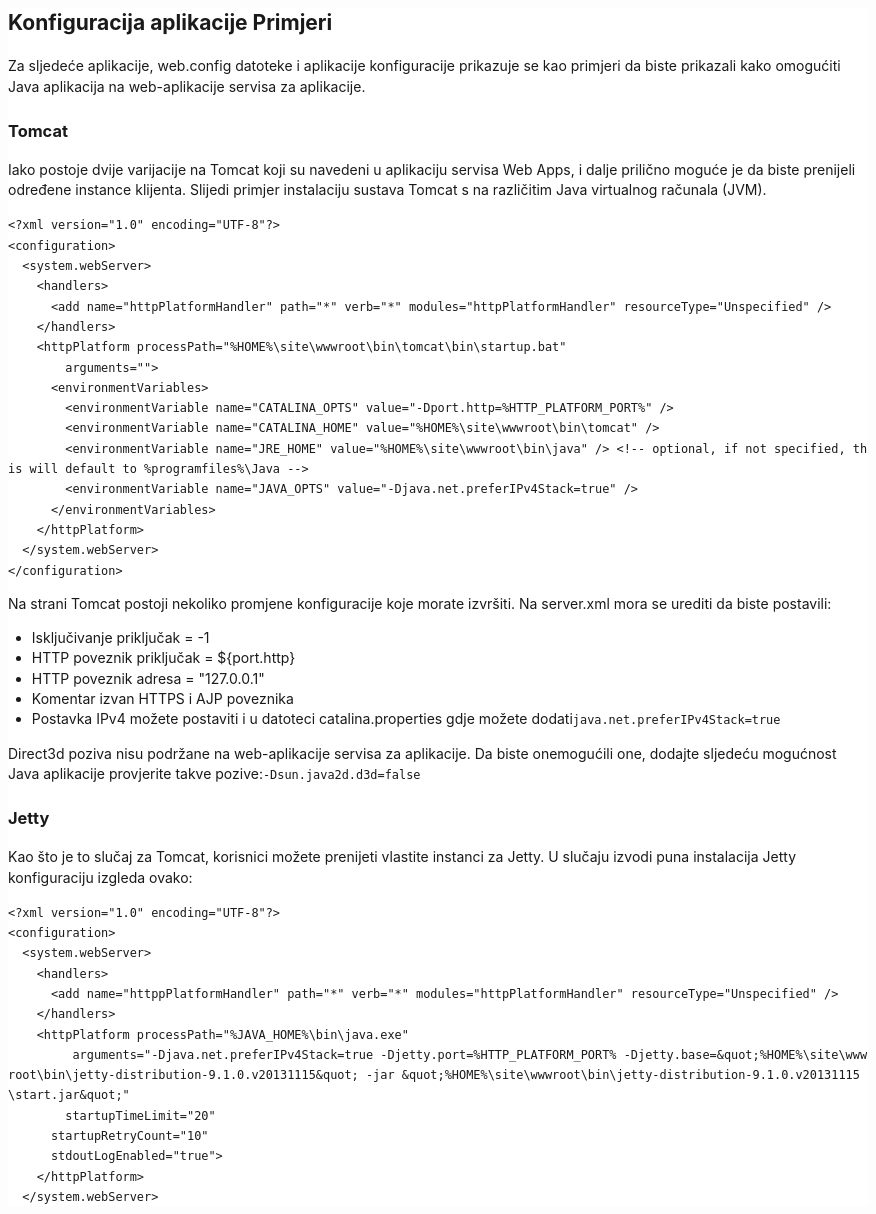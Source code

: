 ## <a name="application-configuration-examples"></a>Konfiguracija aplikacije Primjeri

Za sljedeće aplikacije, web.config datoteke i aplikacije konfiguracije prikazuje se kao primjeri da biste prikazali kako omogućiti Java aplikacija na web-aplikacije servisa za aplikacije.

### <a name="tomcat"></a>Tomcat
Iako postoje dvije varijacije na Tomcat koji su navedeni u aplikaciju servisa Web Apps, i dalje prilično moguće je da biste prenijeli određene instance klijenta. Slijedi primjer instalaciju sustava Tomcat s na različitim Java virtualnog računala (JVM).

    <?xml version="1.0" encoding="UTF-8"?>
    <configuration>
      <system.webServer>
        <handlers>
          <add name="httpPlatformHandler" path="*" verb="*" modules="httpPlatformHandler" resourceType="Unspecified" />
        </handlers>
        <httpPlatform processPath="%HOME%\site\wwwroot\bin\tomcat\bin\startup.bat" 
            arguments="">
          <environmentVariables>
            <environmentVariable name="CATALINA_OPTS" value="-Dport.http=%HTTP_PLATFORM_PORT%" />
            <environmentVariable name="CATALINA_HOME" value="%HOME%\site\wwwroot\bin\tomcat" />
            <environmentVariable name="JRE_HOME" value="%HOME%\site\wwwroot\bin\java" /> <!-- optional, if not specified, this will default to %programfiles%\Java -->
            <environmentVariable name="JAVA_OPTS" value="-Djava.net.preferIPv4Stack=true" />
          </environmentVariables>
        </httpPlatform>
      </system.webServer>
    </configuration>

Na strani Tomcat postoji nekoliko promjene konfiguracije koje morate izvršiti. Na server.xml mora se urediti da biste postavili:

-   Isključivanje priključak = -1
-   HTTP poveznik priključak = ${port.http}
-   HTTP poveznik adresa = "127.0.0.1"
-   Komentar izvan HTTPS i AJP poveznika
-   Postavka IPv4 možete postaviti i u datoteci catalina.properties gdje možete dodati`java.net.preferIPv4Stack=true`
    
Direct3d poziva nisu podržane na web-aplikacije servisa za aplikacije. Da biste onemogućili one, dodajte sljedeću mogućnost Java aplikacije provjerite takve pozive:`-Dsun.java2d.d3d=false`

### <a name="jetty"></a>Jetty

Kao što je to slučaj za Tomcat, korisnici možete prenijeti vlastite instanci za Jetty. U slučaju izvodi puna instalacija Jetty konfiguraciju izgleda ovako:

    <?xml version="1.0" encoding="UTF-8"?>
    <configuration>
      <system.webServer>
        <handlers>
          <add name="httppPlatformHandler" path="*" verb="*" modules="httpPlatformHandler" resourceType="Unspecified" />
        </handlers>
        <httpPlatform processPath="%JAVA_HOME%\bin\java.exe" 
             arguments="-Djava.net.preferIPv4Stack=true -Djetty.port=%HTTP_PLATFORM_PORT% -Djetty.base=&quot;%HOME%\site\wwwroot\bin\jetty-distribution-9.1.0.v20131115&quot; -jar &quot;%HOME%\site\wwwroot\bin\jetty-distribution-9.1.0.v20131115\start.jar&quot;"
            startupTimeLimit="20"
          startupRetryCount="10"
          stdoutLogEnabled="true">
        </httpPlatform>
      </system.webServer>